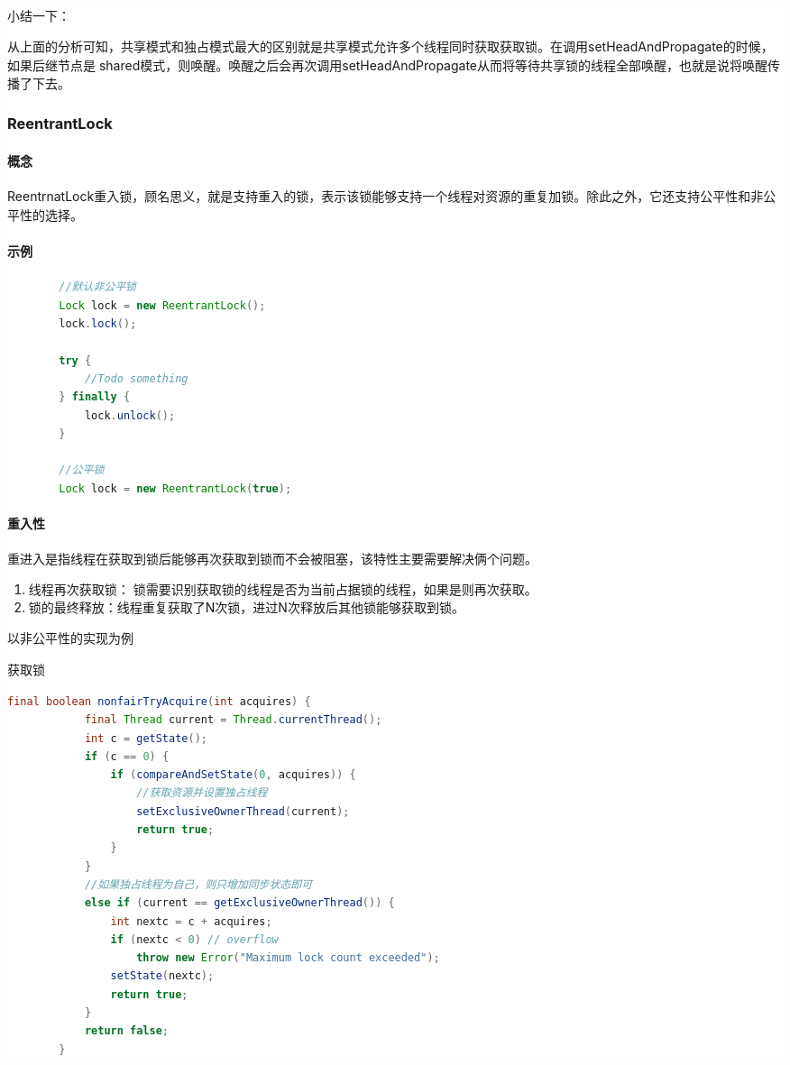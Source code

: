 小结一下：

从上面的分析可知，共享模式和独占模式最大的区别就是共享模式允许多个线程同时获取获取锁。在调用setHeadAndPropagate的时候，如果后继节点是 shared模式，则唤醒。唤醒之后会再次调用setHeadAndPropagate从而将等待共享锁的线程全部唤醒，也就是说将唤醒传播了下去。



### ReentrantLock

#### 概念

ReentrnatLock重入锁，顾名思义，就是支持重入的锁，表示该锁能够支持一个线程对资源的重复加锁。除此之外，它还支持公平性和非公平性的选择。

#### 示例

```java
		//默认非公平锁
		Lock lock = new ReentrantLock();
        lock.lock();

        try {
            //Todo something
        } finally {
            lock.unlock();
        }

		//公平锁
		Lock lock = new ReentrantLock(true);
```



#### 重入性

重进入是指线程在获取到锁后能够再次获取到锁而不会被阻塞，该特性主要需要解决俩个问题。

1. 线程再次获取锁： 锁需要识别获取锁的线程是否为当前占据锁的线程，如果是则再次获取。
2. 锁的最终释放：线程重复获取了N次锁，进过N次释放后其他锁能够获取到锁。

以非公平性的实现为例

获取锁

```java
final boolean nonfairTryAcquire(int acquires) {
            final Thread current = Thread.currentThread();
            int c = getState();
            if (c == 0) {
                if (compareAndSetState(0, acquires)) {
                   	//获取资源并设置独占线程
                    setExclusiveOwnerThread(current);
                    return true;
                }
            }
    		//如果独占线程为自己，则只增加同步状态即可
            else if (current == getExclusiveOwnerThread()) {
                int nextc = c + acquires;
                if (nextc < 0) // overflow
                    throw new Error("Maximum lock count exceeded");
                setState(nextc);
                return true;
            }
            return false;
        }
```
